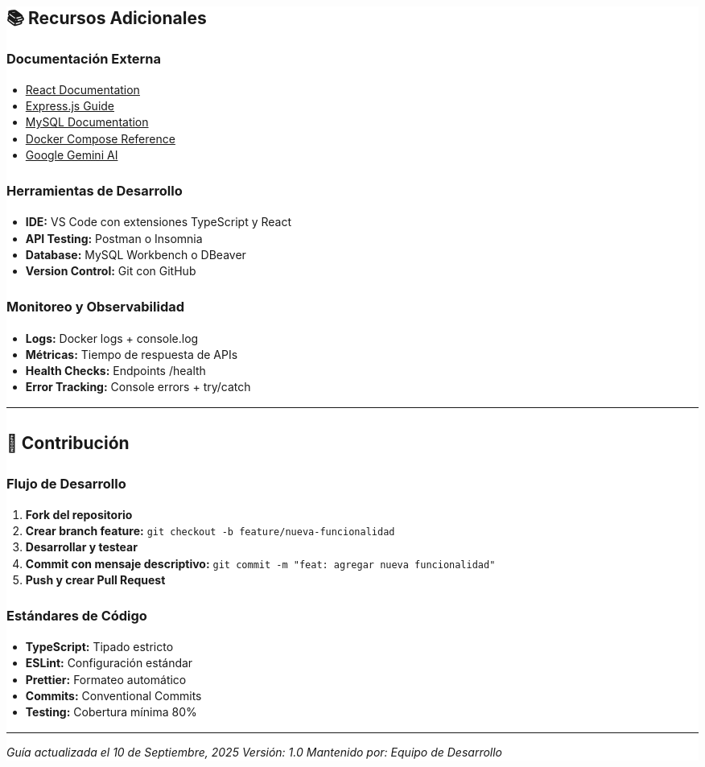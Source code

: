 
## 📚 **Recursos Adicionales**

### **Documentación Externa**
- [React Documentation](https://react.dev/)
- [Express.js Guide](https://expressjs.com/)
- [MySQL Documentation](https://dev.mysql.com/doc/)
- [Docker Compose Reference](https://docs.docker.com/compose/)
- [Google Gemini AI](https://ai.google.dev/)

### **Herramientas de Desarrollo**
- **IDE:** VS Code con extensiones TypeScript y React
- **API Testing:** Postman o Insomnia
- **Database:** MySQL Workbench o DBeaver
- **Version Control:** Git con GitHub

### **Monitoreo y Observabilidad**
- **Logs:** Docker logs + console.log
- **Métricas:** Tiempo de respuesta de APIs
- **Health Checks:** Endpoints /health
- **Error Tracking:** Console errors + try/catch

---

## 🤝 **Contribución**

### **Flujo de Desarrollo**
1. **Fork del repositorio**
2. **Crear branch feature:** `git checkout -b feature/nueva-funcionalidad`
3. **Desarrollar y testear**
4. **Commit con mensaje descriptivo:** `git commit -m "feat: agregar nueva funcionalidad"`
5. **Push y crear Pull Request**

### **Estándares de Código**
- **TypeScript:** Tipado estricto
- **ESLint:** Configuración estándar
- **Prettier:** Formateo automático
- **Commits:** Conventional Commits
- **Testing:** Cobertura mínima 80%

---

*Guía actualizada el 10 de Septiembre, 2025*
*Versión: 1.0*
*Mantenido por: Equipo de Desarrollo*
